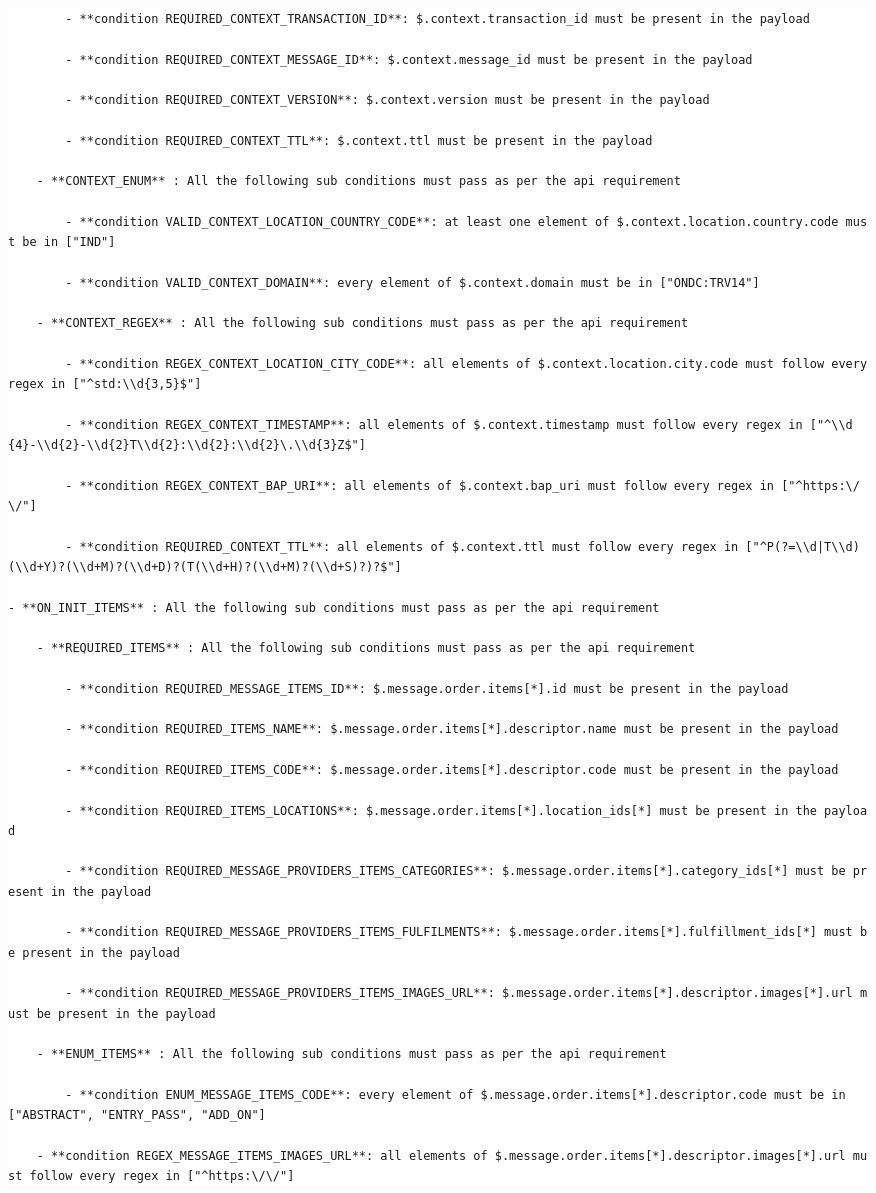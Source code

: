 			- **condition REQUIRED_CONTEXT_TRANSACTION_ID**: $.context.transaction_id must be present in the payload
			
			- **condition REQUIRED_CONTEXT_MESSAGE_ID**: $.context.message_id must be present in the payload
			
			- **condition REQUIRED_CONTEXT_VERSION**: $.context.version must be present in the payload
			
			- **condition REQUIRED_CONTEXT_TTL**: $.context.ttl must be present in the payload
		
		- **CONTEXT_ENUM** : All the following sub conditions must pass as per the api requirement
		
			- **condition VALID_CONTEXT_LOCATION_COUNTRY_CODE**: at least one element of $.context.location.country.code must be in ["IND"]
			
			- **condition VALID_CONTEXT_DOMAIN**: every element of $.context.domain must be in ["ONDC:TRV14"]
		
		- **CONTEXT_REGEX** : All the following sub conditions must pass as per the api requirement
		
			- **condition REGEX_CONTEXT_LOCATION_CITY_CODE**: all elements of $.context.location.city.code must follow every regex in ["^std:\\d{3,5}$"]
			
			- **condition REGEX_CONTEXT_TIMESTAMP**: all elements of $.context.timestamp must follow every regex in ["^\\d{4}-\\d{2}-\\d{2}T\\d{2}:\\d{2}:\\d{2}\.\\d{3}Z$"]
			
			- **condition REGEX_CONTEXT_BAP_URI**: all elements of $.context.bap_uri must follow every regex in ["^https:\/\/"]
			
			- **condition REQUIRED_CONTEXT_TTL**: all elements of $.context.ttl must follow every regex in ["^P(?=\\d|T\\d)(\\d+Y)?(\\d+M)?(\\d+D)?(T(\\d+H)?(\\d+M)?(\\d+S)?)?$"]
	
	- **ON_INIT_ITEMS** : All the following sub conditions must pass as per the api requirement
	
		- **REQUIRED_ITEMS** : All the following sub conditions must pass as per the api requirement
		
			- **condition REQUIRED_MESSAGE_ITEMS_ID**: $.message.order.items[*].id must be present in the payload
			
			- **condition REQUIRED_ITEMS_NAME**: $.message.order.items[*].descriptor.name must be present in the payload
			
			- **condition REQUIRED_ITEMS_CODE**: $.message.order.items[*].descriptor.code must be present in the payload
			
			- **condition REQUIRED_ITEMS_LOCATIONS**: $.message.order.items[*].location_ids[*] must be present in the payload
			
			- **condition REQUIRED_MESSAGE_PROVIDERS_ITEMS_CATEGORIES**: $.message.order.items[*].category_ids[*] must be present in the payload
			
			- **condition REQUIRED_MESSAGE_PROVIDERS_ITEMS_FULFILMENTS**: $.message.order.items[*].fulfillment_ids[*] must be present in the payload
			
			- **condition REQUIRED_MESSAGE_PROVIDERS_ITEMS_IMAGES_URL**: $.message.order.items[*].descriptor.images[*].url must be present in the payload
		
		- **ENUM_ITEMS** : All the following sub conditions must pass as per the api requirement
		
			- **condition ENUM_MESSAGE_ITEMS_CODE**: every element of $.message.order.items[*].descriptor.code must be in ["ABSTRACT", "ENTRY_PASS", "ADD_ON"]
		
		- **condition REGEX_MESSAGE_ITEMS_IMAGES_URL**: all elements of $.message.order.items[*].descriptor.images[*].url must follow every regex in ["^https:\/\/"]
		